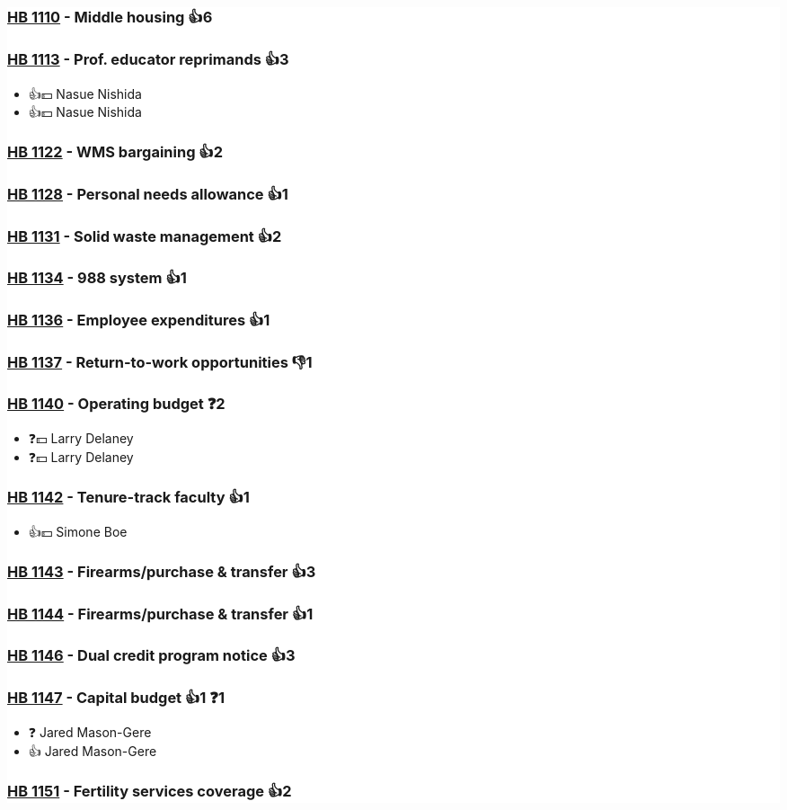### [HB 1110](/bill/2023-24/hb/1110/) - Middle housing 👍6  

### [HB 1113](/bill/2023-24/hb/1113/) - Prof. educator reprimands 👍3  
* 👍💵 Nasue Nishida
* 👍💵 Nasue Nishida

### [HB 1122](/bill/2023-24/hb/1122/) - WMS bargaining 👍2  

### [HB 1128](/bill/2023-24/hb/1128/) - Personal needs allowance 👍1  

### [HB 1131](/bill/2023-24/hb/1131/) - Solid waste management 👍2  

### [HB 1134](/bill/2023-24/hb/1134/) - 988 system 👍1  

### [HB 1136](/bill/2023-24/hb/1136/) - Employee expenditures 👍1  

### [HB 1137](/bill/2023-24/hb/1137/) - Return-to-work opportunities  👎1 

### [HB 1140](/bill/2023-24/hb/1140/) - Operating budget   ❓2
* ❓💵 Larry Delaney
* ❓💵 Larry Delaney

### [HB 1142](/bill/2023-24/hb/1142/) - Tenure-track faculty 👍1  
* 👍💵 Simone Boe

### [HB 1143](/bill/2023-24/hb/1143/) - Firearms/purchase & transfer 👍3  

### [HB 1144](/bill/2023-24/hb/1144/) - Firearms/purchase & transfer 👍1  

### [HB 1146](/bill/2023-24/hb/1146/) - Dual credit program notice 👍3  

### [HB 1147](/bill/2023-24/hb/1147/) - Capital budget 👍1  ❓1
* ❓ Jared Mason-Gere
* 👍 Jared Mason-Gere

### [HB 1151](/bill/2023-24/hb/1151/) - Fertility services coverage 👍2  
